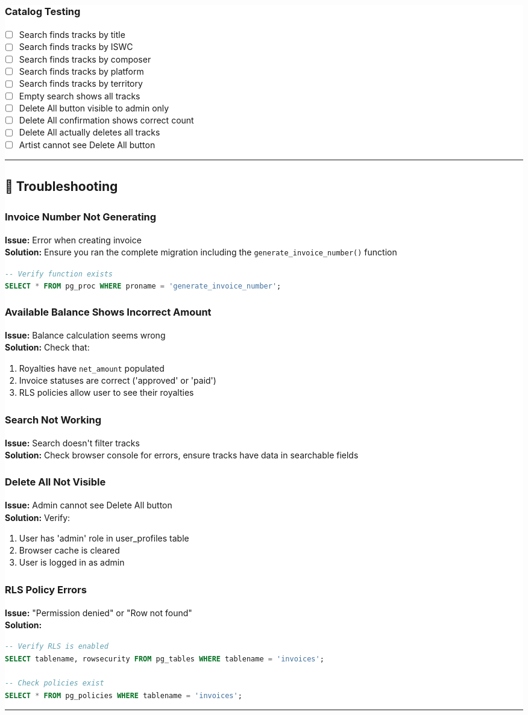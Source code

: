 ### Catalog Testing

- [ ] Search finds tracks by title
- [ ] Search finds tracks by ISWC
- [ ] Search finds tracks by composer
- [ ] Search finds tracks by platform
- [ ] Search finds tracks by territory
- [ ] Empty search shows all tracks
- [ ] Delete All button visible to admin only
- [ ] Delete All confirmation shows correct count
- [ ] Delete All actually deletes all tracks
- [ ] Artist cannot see Delete All button

---

## 🐛 Troubleshooting

### Invoice Number Not Generating

**Issue:** Error when creating invoice  
**Solution:** Ensure you ran the complete migration including the `generate_invoice_number()` function

```sql
-- Verify function exists
SELECT * FROM pg_proc WHERE proname = 'generate_invoice_number';
```

### Available Balance Shows Incorrect Amount

**Issue:** Balance calculation seems wrong  
**Solution:** Check that:
1. Royalties have `net_amount` populated
2. Invoice statuses are correct ('approved' or 'paid')
3. RLS policies allow user to see their royalties

### Search Not Working

**Issue:** Search doesn't filter tracks  
**Solution:** Check browser console for errors, ensure tracks have data in searchable fields

### Delete All Not Visible

**Issue:** Admin cannot see Delete All button  
**Solution:** Verify:
1. User has 'admin' role in user_profiles table
2. Browser cache is cleared
3. User is logged in as admin

### RLS Policy Errors

**Issue:** "Permission denied" or "Row not found"  
**Solution:** 
```sql
-- Verify RLS is enabled
SELECT tablename, rowsecurity FROM pg_tables WHERE tablename = 'invoices';

-- Check policies exist
SELECT * FROM pg_policies WHERE tablename = 'invoices';
```

---